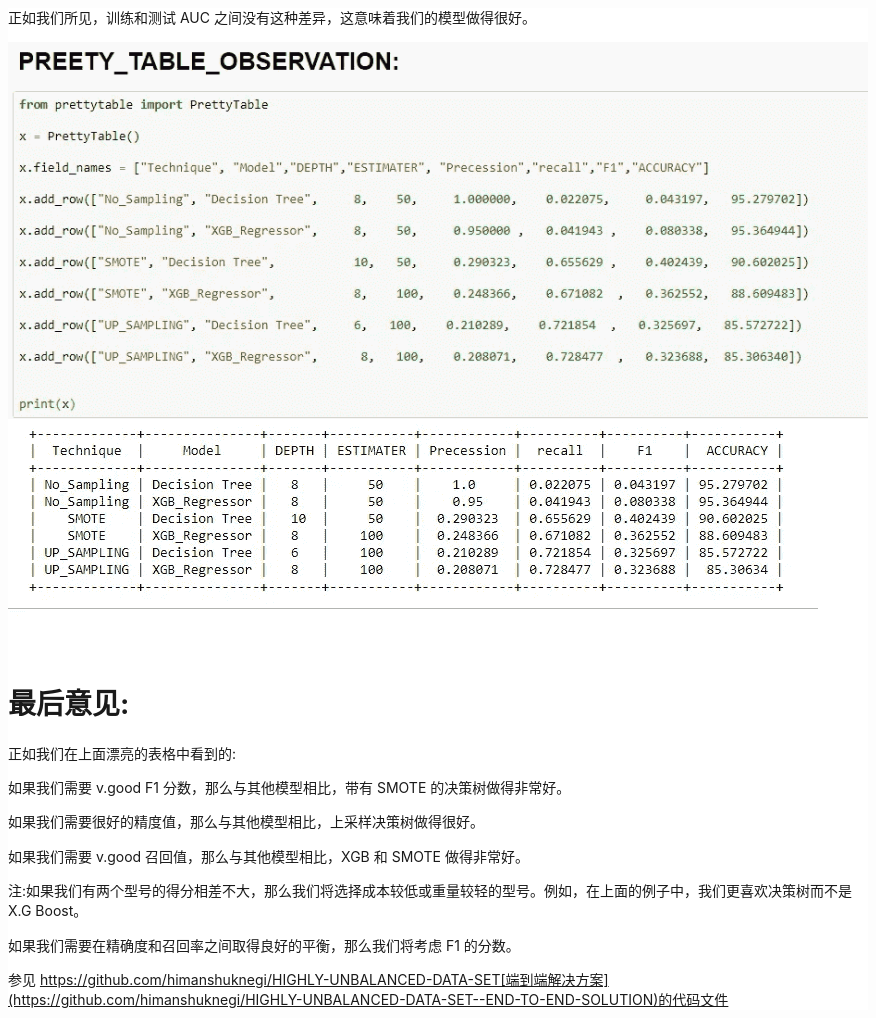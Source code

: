正如我们所见，训练和测试 AUC 之间没有这种差异，这意味着我们的模型做得很好。

![](img/77fb686b48622a6cc69878305278d5a5.png)![](img/c2d0ff5e8034c07298b18c8c9a756954.png)

# 最后意见:

正如我们在上面漂亮的表格中看到的:

如果我们需要 v.good F1 分数，那么与其他模型相比，带有 SMOTE 的决策树做得非常好。

如果我们需要很好的精度值，那么与其他模型相比，上采样决策树做得很好。

如果我们需要 v.good 召回值，那么与其他模型相比，XGB 和 SMOTE 做得非常好。

注:如果我们有两个型号的得分相差不大，那么我们将选择成本较低或重量较轻的型号。例如，在上面的例子中，我们更喜欢决策树而不是 X.G Boost。

如果我们需要在精确度和召回率之间取得良好的平衡，那么我们将考虑 F1 的分数。

参见 https://github.com/himanshuknegi/HIGHLY-UNBALANCED-DATA-SET[端到端解决方案](https://github.com/himanshuknegi/HIGHLY-UNBALANCED-DATA-SET--END-TO-END-SOLUTION)的代码文件